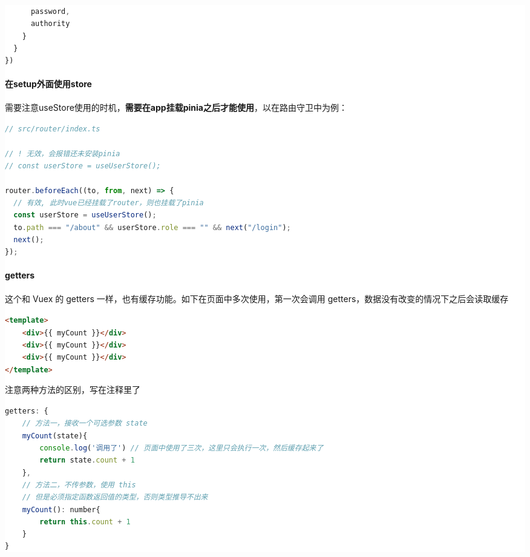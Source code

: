 ```js
      password,
      authority
    }
  }
})
```

#### 在setup外面使用store

需要注意useStore使用的时机，**需要在app挂载pinia之后才能使用**，以在路由守卫中为例：

```js
// src/router/index.ts

// ! 无效，会报错还未安装pinia
// const userStore = useUserStore();

router.beforeEach((to, from, next) => {
  // 有效, 此时vue已经挂载了router，则也挂载了pinia
  const userStore = useUserStore();
  to.path === "/about" && userStore.role === "" && next("/login");
  next();
});
```



#### getters

这个和 Vuex 的 getters 一样，也有缓存功能。如下在页面中多次使用，第一次会调用 getters，数据没有改变的情况下之后会读取缓存

```html
<template>
    <div>{{ myCount }}</div>
    <div>{{ myCount }}</div>
    <div>{{ myCount }}</div>
</template>
```

注意两种方法的区别，写在注释里了

```js
getters: {
    // 方法一，接收一个可选参数 state
    myCount(state){
        console.log('调用了') // 页面中使用了三次，这里只会执行一次，然后缓存起来了
        return state.count + 1
    },
    // 方法二，不传参数，使用 this
    // 但是必须指定函数返回值的类型，否则类型推导不出来
    myCount(): number{
        return this.count + 1
    }
}
```
